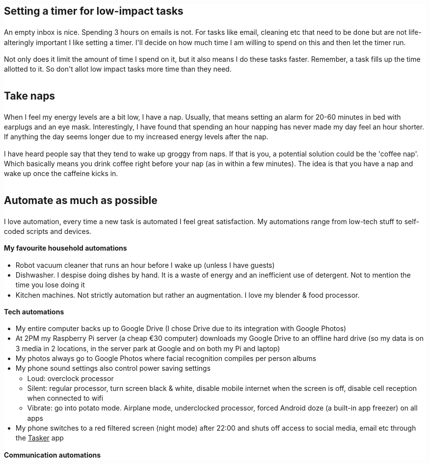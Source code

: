 ## Setting a timer for low-impact tasks

An empty inbox is nice. Spending 3 hours on emails is not. For tasks like email, cleaning etc that need to be done but are not life-alteringly important I like setting a timer. I'll decide on how much time I am willing to spend on this and then let the timer run.

Not only does it limit the amount of time I spend on it, but it also means I do these tasks faster. Remember, a task fills up the time allotted to it. So don't allot low impact tasks more time than they need.

## Take naps

When I feel my energy levels are a bit low, I have a nap. Usually, that means setting an alarm for 20-60 minutes in bed with earplugs and an eye mask. Interestingly, I have found that spending an hour napping has never made my day feel an hour shorter. If anything the day seems longer due to my increased energy levels after the nap.

I have heard people say that they tend to wake up groggy from naps. If that is you, a potential solution could be the 'coffee nap'. Which basically means you drink coffee right before your nap (as in within a few minutes). The idea is that you have a nap and wake up once the caffeine kicks in.

## Automate as much as possible

I love automation, every time a new task is automated I feel great satisfaction. My automations range from low-tech stuff to self-coded scripts and devices.

**My favourite household automations**

- Robot vacuum cleaner that runs an hour before I wake up (unless I have guests)
- Dishwasher. I despise doing dishes by hand. It is a waste of energy and an inefficient use of detergent. Not to mention the time you lose doing it
- Kitchen machines. Not strictly automation but rather an augmentation. I love my blender & food processor.

**Tech automations**

- My entire computer backs up to Google Drive (I chose Drive due to its integration with Google Photos)
- At 2PM my Raspberry Pi server (a cheap €30 computer) downloads my Google Drive to an offline hard drive (so my data is on 3 media in 2 locations, in the server park at Google and on both my Pi and laptop)
- My photos always go to Google Photos where facial recognition compiles per person albums
- My phone sound settings also control power saving settings
    - Loud: overclock processor
    - Silent: regular processor, turn screen black & white, disable mobile internet when the screen is off, disable cell reception when connected to wifi
    - Vibrate: go into potato mode. Airplane mode, underclocked processor, forced Android doze (a built-in app freezer) on all apps
- My phone switches to a red filtered screen (night mode) after 22:00 and shuts off access to social media, email etc through the [Tasker](https://play.Google.com/store/apps/details?id=net.dinglisch.android.taskerm) app

**Communication automations**
